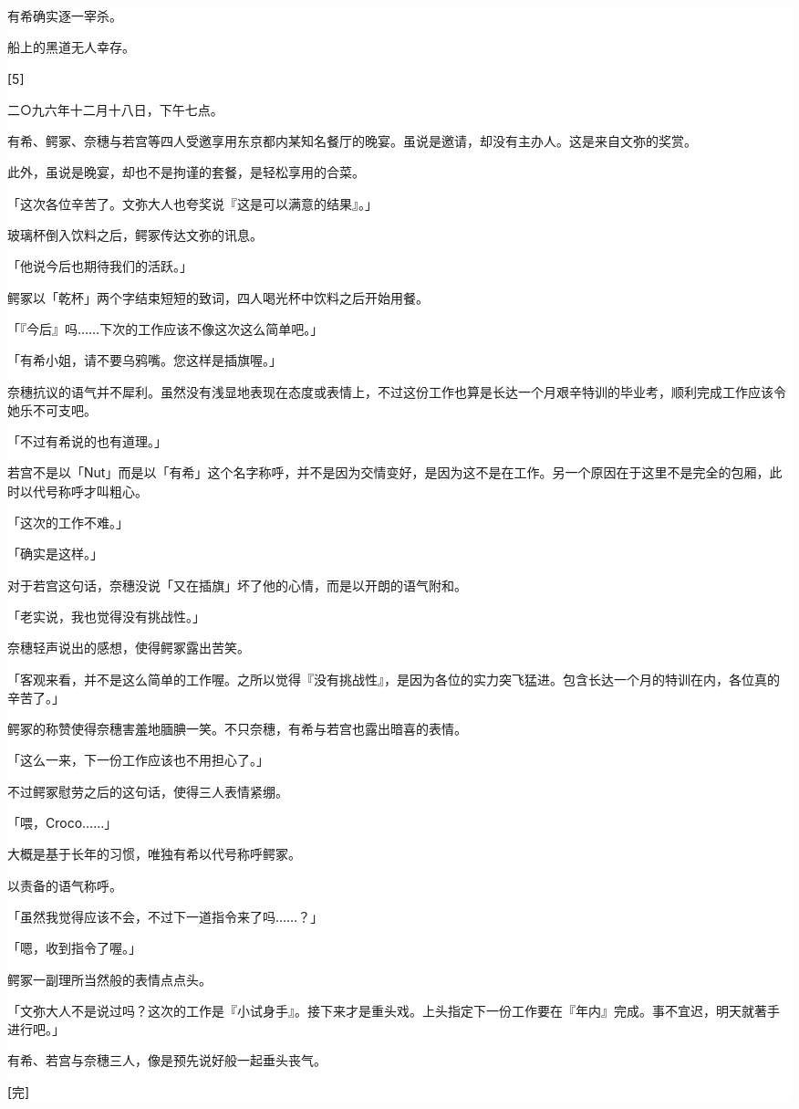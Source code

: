 有希确实逐一宰杀。

船上的黑道无人幸存。

[5]

二○九六年十二月十八日，下午七点。

有希、鳄冢、奈穗与若宫等四人受邀享用东京都内某知名餐厅的晚宴。虽说是邀请，却没有主办人。这是来自文弥的奖赏。

此外，虽说是晚宴，却也不是拘谨的套餐，是轻松享用的合菜。

「这次各位辛苦了。文弥大人也夸奖说『这是可以满意的结果』。」

玻璃杯倒入饮料之后，鳄冢传达文弥的讯息。

「他说今后也期待我们的活跃。」

鳄冢以「乾杯」两个字结束短短的致词，四人喝光杯中饮料之后开始用餐。

「『今后』吗……下次的工作应该不像这次这么简单吧。」

「有希小姐，请不要乌鸦嘴。您这样是插旗喔。」

奈穗抗议的语气并不犀利。虽然没有浅显地表现在态度或表情上，不过这份工作也算是长达一个月艰辛特训的毕业考，顺利完成工作应该令她乐不可支吧。

「不过有希说的也有道理。」

若宫不是以「Nut」而是以「有希」这个名字称呼，并不是因为交情变好，是因为这不是在工作。另一个原因在于这里不是完全的包厢，此时以代号称呼才叫粗心。

「这次的工作不难。」

「确实是这样。」

对于若宫这句话，奈穗没说「又在插旗」坏了他的心情，而是以开朗的语气附和。

「老实说，我也觉得没有挑战性。」

奈穗轻声说出的感想，使得鳄冢露出苦笑。

「客观来看，并不是这么简单的工作喔。之所以觉得『没有挑战性』，是因为各位的实力突飞猛进。包含长达一个月的特训在内，各位真的辛苦了。」

鳄冢的称赞使得奈穗害羞地腼腆一笑。不只奈穗，有希与若宫也露出暗喜的表情。

「这么一来，下一份工作应该也不用担心了。」

不过鳄冢慰劳之后的这句话，使得三人表情紧绷。

「喂，Croco……」

大概是基于长年的习惯，唯独有希以代号称呼鳄冢。

以责备的语气称呼。

「虽然我觉得应该不会，不过下一道指令来了吗……？」

「嗯，收到指令了喔。」

鳄冢一副理所当然般的表情点点头。

「文弥大人不是说过吗？这次的工作是『小试身手』。接下来才是重头戏。上头指定下一份工作要在『年内』完成。事不宜迟，明天就著手进行吧。」

有希、若宫与奈穗三人，像是预先说好般一起垂头丧气。

[完]

